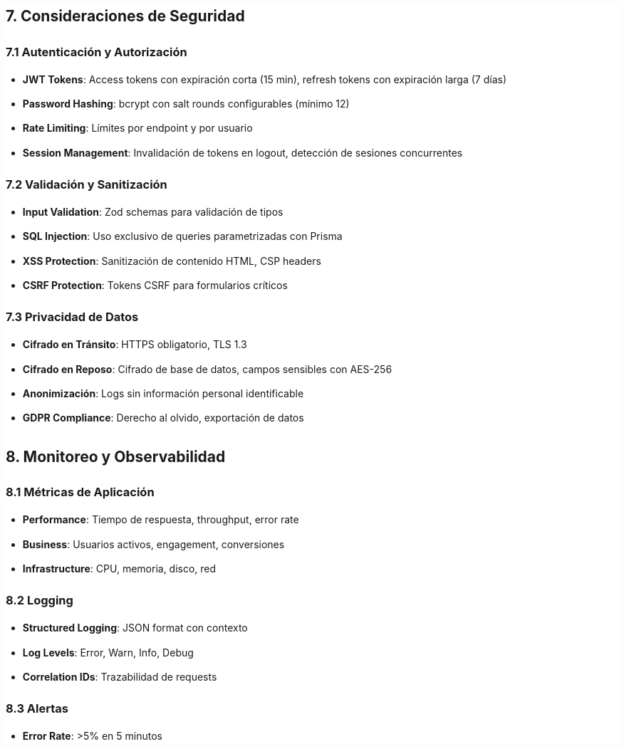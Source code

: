 ```sql
```

## 7. Consideraciones de Seguridad

### 7.1 Autenticación y Autorización

* **JWT Tokens**: Access tokens con expiración corta (15 min), refresh tokens con expiración larga (7 días)

* **Password Hashing**: bcrypt con salt rounds configurables (mínimo 12)

* **Rate Limiting**: Límites por endpoint y por usuario

* **Session Management**: Invalidación de tokens en logout, detección de sesiones concurrentes

### 7.2 Validación y Sanitización

* **Input Validation**: Zod schemas para validación de tipos

* **SQL Injection**: Uso exclusivo de queries parametrizadas con Prisma

* **XSS Protection**: Sanitización de contenido HTML, CSP headers

* **CSRF Protection**: Tokens CSRF para formularios críticos

### 7.3 Privacidad de Datos

* **Cifrado en Tránsito**: HTTPS obligatorio, TLS 1.3

* **Cifrado en Reposo**: Cifrado de base de datos, campos sensibles con AES-256

* **Anonimización**: Logs sin información personal identificable

* **GDPR Compliance**: Derecho al olvido, exportación de datos

## 8. Monitoreo y Observabilidad

### 8.1 Métricas de Aplicación

* **Performance**: Tiempo de respuesta, throughput, error rate

* **Business**: Usuarios activos, engagement, conversiones

* **Infrastructure**: CPU, memoria, disco, red

### 8.2 Logging

* **Structured Logging**: JSON format con contexto

* **Log Levels**: Error, Warn, Info, Debug

* **Correlation IDs**: Trazabilidad de requests

### 8.3 Alertas

* **Error Rate**: >5% en 5 minutos
